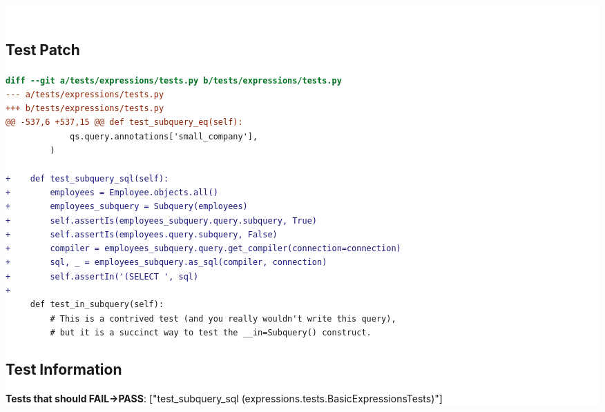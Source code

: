 ```diff
 


```

## Test Patch

```diff
diff --git a/tests/expressions/tests.py b/tests/expressions/tests.py
--- a/tests/expressions/tests.py
+++ b/tests/expressions/tests.py
@@ -537,6 +537,15 @@ def test_subquery_eq(self):
             qs.query.annotations['small_company'],
         )
 
+    def test_subquery_sql(self):
+        employees = Employee.objects.all()
+        employees_subquery = Subquery(employees)
+        self.assertIs(employees_subquery.query.subquery, True)
+        self.assertIs(employees.query.subquery, False)
+        compiler = employees_subquery.query.get_compiler(connection=connection)
+        sql, _ = employees_subquery.as_sql(compiler, connection)
+        self.assertIn('(SELECT ', sql)
+
     def test_in_subquery(self):
         # This is a contrived test (and you really wouldn't write this query),
         # but it is a succinct way to test the __in=Subquery() construct.

```

## Test Information

**Tests that should FAIL→PASS**: ["test_subquery_sql (expressions.tests.BasicExpressionsTests)"]
